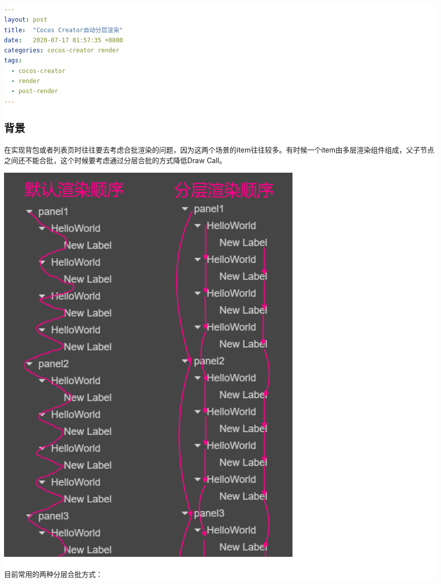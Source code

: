 ```yaml
---
layout: post
title:  "Cocos Creator自动分层渲染"
date:   2020-07-17 01:57:35 +0800
categories: cocos-creator render
tags:
  - cocos-creator
  - render
  - post-render
---
```



## 背景
在实现背包或者列表页时往往要去考虑合批渲染的问题，因为这两个场景的item往往较多。有时候一个item由多层渲染组件组成，父子节点之间还不能合批，这个时候要考虑通过分层合批的方式降低Draw Call。

![](/img/in-post/20200717/renderorder.png)
<a name="mD47O"></a><br />
<br />目前常用的两种分层合批方式：

